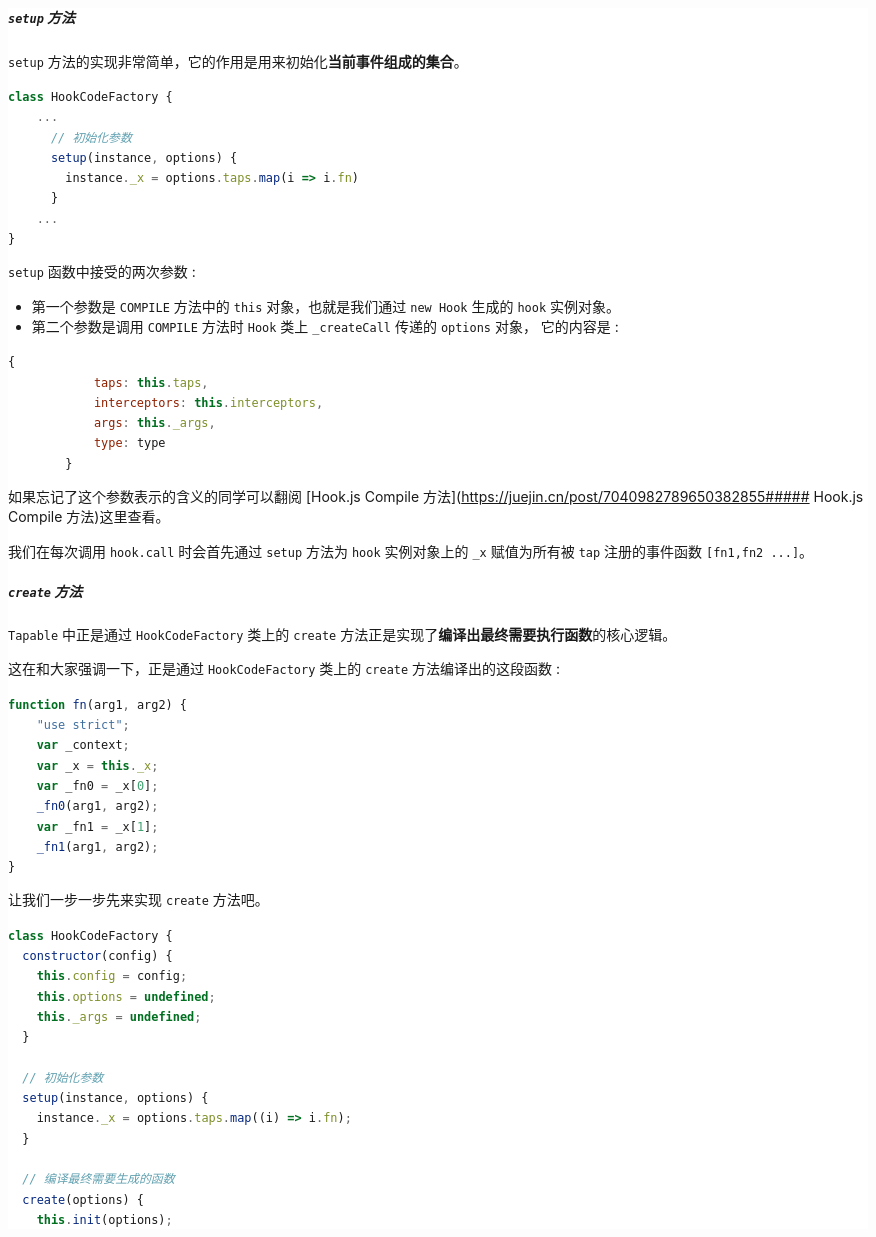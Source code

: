 ##### `setup` 方法

`setup` 方法的实现非常简单，它的作用是用来初始化**当前事件组成的集合**。

```js
class HookCodeFactory {
    ...
      // 初始化参数
      setup(instance, options) {
        instance._x = options.taps.map(i => i.fn)
      }
    ...
}
```

`setup` 函数中接受的两次参数 :

- 第一个参数是 `COMPILE` 方法中的 `this` 对象，也就是我们通过 `new Hook` 生成的 `hook` 实例对象。
- 第二个参数是调用 `COMPILE` 方法时 `Hook` 类上 `_createCall` 传递的 `options` 对象， 它的内容是 :

```js
{
			taps: this.taps,
			interceptors: this.interceptors,
			args: this._args,
			type: type
		}
```

如果忘记了这个参数表示的含义的同学可以翻阅 [Hook.js Compile 方法](https://juejin.cn/post/7040982789650382855##### Hook.js Compile 方法)这里查看。

我们在每次调用 `hook.call` 时会首先通过 `setup` 方法为 `hook` 实例对象上的 `_x` 赋值为所有被 `tap` 注册的事件函数 `[fn1,fn2 ...]`。

##### `create` 方法

`Tapable` 中正是通过 `HookCodeFactory` 类上的 `create` 方法正是实现了**编译出最终需要执行函数**的核心逻辑。

这在和大家强调一下，正是通过 `HookCodeFactory` 类上的 `create` 方法编译出的这段函数 :

```js
function fn(arg1, arg2) {
    "use strict";
    var _context;
    var _x = this._x;
    var _fn0 = _x[0];
    _fn0(arg1, arg2);
    var _fn1 = _x[1];
    _fn1(arg1, arg2);
}
```

让我们一步一步先来实现 `create` 方法吧。

```js
class HookCodeFactory {
  constructor(config) {
    this.config = config;
    this.options = undefined;
    this._args = undefined;
  }

  // 初始化参数
  setup(instance, options) {
    instance._x = options.taps.map((i) => i.fn);
  }

  // 编译最终需要生成的函数
  create(options) {
    this.init(options);
```